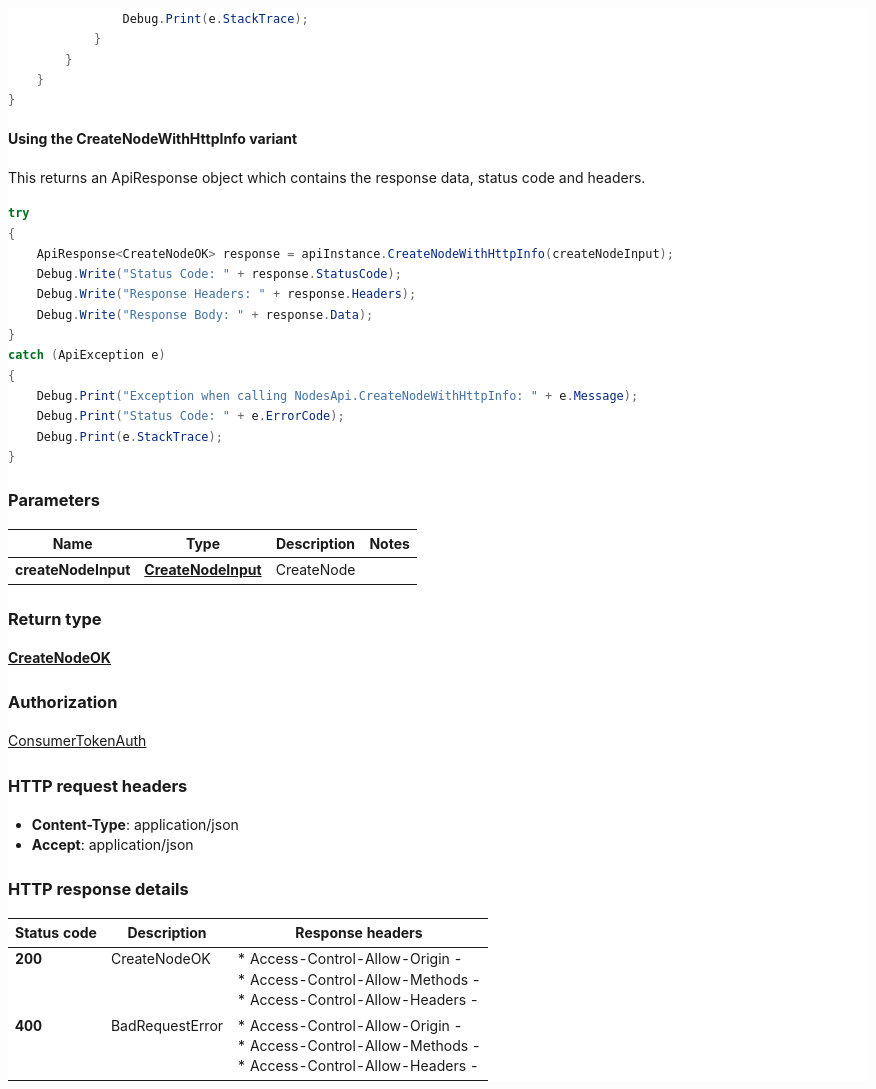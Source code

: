 ```csharp
                Debug.Print(e.StackTrace);
            }
        }
    }
}
```

#### Using the CreateNodeWithHttpInfo variant
This returns an ApiResponse object which contains the response data, status code and headers.

```csharp
try
{
    ApiResponse<CreateNodeOK> response = apiInstance.CreateNodeWithHttpInfo(createNodeInput);
    Debug.Write("Status Code: " + response.StatusCode);
    Debug.Write("Response Headers: " + response.Headers);
    Debug.Write("Response Body: " + response.Data);
}
catch (ApiException e)
{
    Debug.Print("Exception when calling NodesApi.CreateNodeWithHttpInfo: " + e.Message);
    Debug.Print("Status Code: " + e.ErrorCode);
    Debug.Print(e.StackTrace);
}
```

### Parameters

| Name | Type | Description | Notes |
|------|------|-------------|-------|
| **createNodeInput** | [**CreateNodeInput**](CreateNodeInput.md) | CreateNode |  |

### Return type

[**CreateNodeOK**](CreateNodeOK.md)

### Authorization

[ConsumerTokenAuth](../README.md#ConsumerTokenAuth)

### HTTP request headers

 - **Content-Type**: application/json
 - **Accept**: application/json


### HTTP response details
| Status code | Description | Response headers |
|-------------|-------------|------------------|
| **200** | CreateNodeOK |  * Access-Control-Allow-Origin -  <br>  * Access-Control-Allow-Methods -  <br>  * Access-Control-Allow-Headers -  <br>  |
| **400** | BadRequestError |  * Access-Control-Allow-Origin -  <br>  * Access-Control-Allow-Methods -  <br>  * Access-Control-Allow-Headers -  <br>  |
